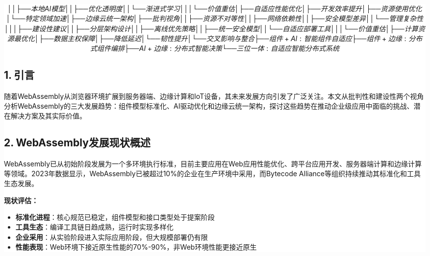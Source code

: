 ```math
│   │   ├── 本地AI模型
│   │   ├── 优化透明度
│   │   └── 渐进式学习
│   │
│   └── 价值重估
│       ├── 自适应性能优化
│       ├── 开发效率提升
│       ├── 资源使用优化
│       └── 特定领域加速
│
├── 边缘云统一架构
│   ├── 批判视角
│   │   ├── 资源不对等性
│   │   ├── 网络依赖性
│   │   ├── 安全模型差异
│   │   └── 管理复杂性
│   │
│   ├── 建设性建议
│   │   ├── 分层架构设计
│   │   ├── 离线优先策略
│   │   ├── 统一安全模型
│   │   └── 自适应部署工具
│   │
│   └── 价值重估
│       ├── 计算资源最优化
│       ├── 数据主权保障
│       ├── 降低延迟
│       └── 韧性提升
│
└── 交叉影响与整合
    ├── 组件+AI: 智能组件自适应
    ├── 组件+边缘: 分布式组件编排
    ├── AI+边缘: 分布式智能决策
    └── 三位一体: 自适应智能分布式系统

```

## 1. 引言

随着WebAssembly从浏览器环境扩展到服务器端、边缘计算和IoT设备，其未来发展方向引发了广泛关注。本文从批判性和建设性两个视角分析WebAssembly的三大发展趋势：组件模型标准化、AI驱动优化和边缘云统一架构，探讨这些趋势在推动企业级应用中面临的挑战、潜在解决方案及其实际价值。

## 2. WebAssembly发展现状概述

WebAssembly已从初始阶段发展为一个多环境执行标准，目前主要应用在Web应用性能优化、跨平台应用开发、服务器端计算和边缘计算等领域。2023年数据显示，WebAssembly已被超过10%的企业在生产环境中采用，而Bytecode Alliance等组织持续推动其标准化和工具生态发展。

**现状评估：**

- **标准化进程**：核心规范已稳定，组件模型和接口类型处于提案阶段
- **工具生态**：编译工具链日趋成熟，运行时实现多样化
- **企业采用**：从实验阶段进入实际应用阶段，但大规模部署仍有限
- **性能表现**：Web环境下接近原生性能的70%-90%，非Web环境性能更接近原生
